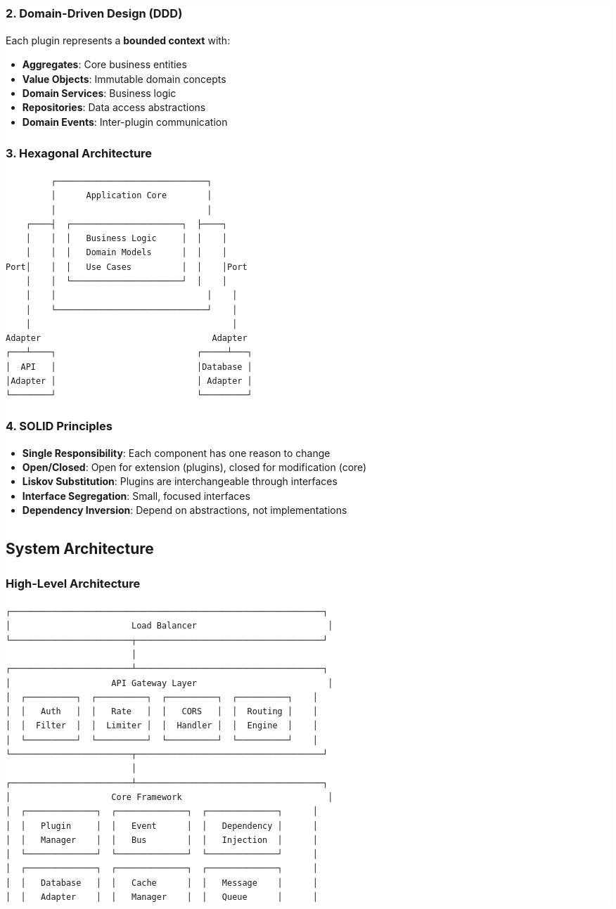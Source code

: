 ### 2. Domain-Driven Design (DDD)

Each plugin represents a **bounded context** with:
- **Aggregates**: Core business entities
- **Value Objects**: Immutable domain concepts
- **Domain Services**: Business logic
- **Repositories**: Data access abstractions
- **Domain Events**: Inter-plugin communication

### 3. Hexagonal Architecture

```
         ┌──────────────────────────────┐
         │      Application Core        │
         │                              │
    ┌────┤  ┌──────────────────────┐  ├────┐
    │    │  │   Business Logic     │  │    │
    │    │  │   Domain Models      │  │    │
Port│    │  │   Use Cases          │  │    │Port
    │    │  └──────────────────────┘  │    │
    │    │                              │    │
    │    └──────────────────────────────┘    │
    │                                        │
Adapter                                  Adapter
┌───┴────┐                            ┌─────┴───┐
│  API   │                            │Database │
│Adapter │                            │ Adapter │
└────────┘                            └─────────┘
```

### 4. SOLID Principles

- **Single Responsibility**: Each component has one reason to change
- **Open/Closed**: Open for extension (plugins), closed for modification (core)
- **Liskov Substitution**: Plugins are interchangeable through interfaces
- **Interface Segregation**: Small, focused interfaces
- **Dependency Inversion**: Depend on abstractions, not implementations

## System Architecture

### High-Level Architecture

```
┌──────────────────────────────────────────────────────────────┐
│                        Load Balancer                          │
└────────────────────────┬─────────────────────────────────────┘
                         │
┌────────────────────────┴─────────────────────────────────────┐
│                    API Gateway Layer                          │
│  ┌──────────┐  ┌──────────┐  ┌──────────┐  ┌──────────┐    │
│  │   Auth   │  │   Rate   │  │   CORS   │  │  Routing │    │
│  │  Filter  │  │  Limiter │  │  Handler │  │  Engine  │    │
│  └──────────┘  └──────────┘  └──────────┘  └──────────┘    │
└────────────────────────┬─────────────────────────────────────┘
                         │
┌────────────────────────┴─────────────────────────────────────┐
│                    Core Framework                             │
│  ┌──────────────┐  ┌──────────────┐  ┌──────────────┐      │
│  │   Plugin     │  │   Event      │  │   Dependency │      │
│  │   Manager    │  │   Bus        │  │   Injection  │      │
│  └──────────────┘  └──────────────┘  └──────────────┘      │
│  ┌──────────────┐  ┌──────────────┐  ┌──────────────┐      │
│  │   Database   │  │   Cache      │  │   Message    │      │
│  │   Adapter    │  │   Manager    │  │   Queue      │      │
```